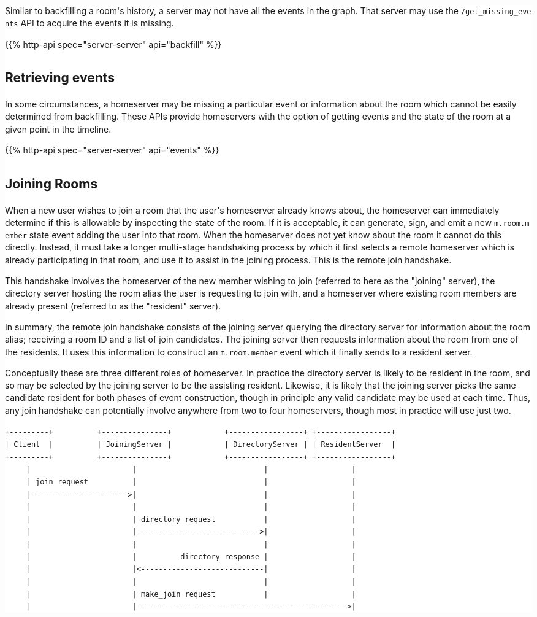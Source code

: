 Similar to backfilling a room's history, a server may not have all the
events in the graph. That server may use the `/get_missing_events` API
to acquire the events it is missing.

{{% http-api spec="server-server" api="backfill" %}}

## Retrieving events

In some circumstances, a homeserver may be missing a particular event or
information about the room which cannot be easily determined from
backfilling. These APIs provide homeservers with the option of getting
events and the state of the room at a given point in the timeline.

{{% http-api spec="server-server" api="events" %}}

## Joining Rooms

When a new user wishes to join a room that the user's homeserver already
knows about, the homeserver can immediately determine if this is
allowable by inspecting the state of the room. If it is acceptable, it
can generate, sign, and emit a new `m.room.member` state event adding
the user into that room. When the homeserver does not yet know about the
room it cannot do this directly. Instead, it must take a longer
multi-stage handshaking process by which it first selects a remote
homeserver which is already participating in that room, and use it to
assist in the joining process. This is the remote join handshake.

This handshake involves the homeserver of the new member wishing to join
(referred to here as the "joining" server), the directory server hosting
the room alias the user is requesting to join with, and a homeserver
where existing room members are already present (referred to as the
"resident" server).

In summary, the remote join handshake consists of the joining server
querying the directory server for information about the room alias;
receiving a room ID and a list of join candidates. The joining server
then requests information about the room from one of the residents. It
uses this information to construct an `m.room.member` event which it
finally sends to a resident server.

Conceptually these are three different roles of homeserver. In practice
the directory server is likely to be resident in the room, and so may be
selected by the joining server to be the assisting resident. Likewise,
it is likely that the joining server picks the same candidate resident
for both phases of event construction, though in principle any valid
candidate may be used at each time. Thus, any join handshake can
potentially involve anywhere from two to four homeservers, though most
in practice will use just two.



```
+---------+          +---------------+            +-----------------+ +-----------------+
| Client  |          | JoiningServer |            | DirectoryServer | | ResidentServer  |
+---------+          +---------------+            +-----------------+ +-----------------+
     |                       |                             |                   |
     | join request          |                             |                   |
     |---------------------->|                             |                   |
     |                       |                             |                   |
     |                       | directory request           |                   |
     |                       |---------------------------->|                   |
     |                       |                             |                   |
     |                       |          directory response |                   |
     |                       |<----------------------------|                   |
     |                       |                             |                   |
     |                       | make_join request           |                   |
     |                       |------------------------------------------------>|
```